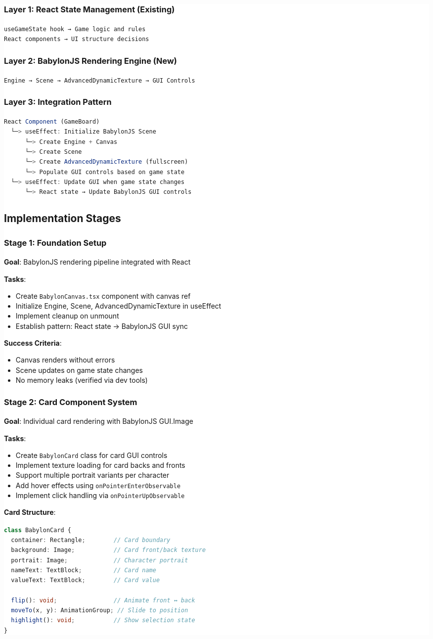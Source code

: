 ### Layer 1: React State Management (Existing)
```
useGameState hook → Game logic and rules
React components → UI structure decisions
```

### Layer 2: BabylonJS Rendering Engine (New)
```
Engine → Scene → AdvancedDynamicTexture → GUI Controls
```

### Layer 3: Integration Pattern
```typescript
React Component (GameBoard)
  └─> useEffect: Initialize BabylonJS Scene
      └─> Create Engine + Canvas
      └─> Create Scene
      └─> Create AdvancedDynamicTexture (fullscreen)
      └─> Populate GUI controls based on game state
  └─> useEffect: Update GUI when game state changes
      └─> React state → Update BabylonJS GUI controls
```

## Implementation Stages

### Stage 1: Foundation Setup
**Goal**: BabylonJS rendering pipeline integrated with React

**Tasks**:
- Create `BabylonCanvas.tsx` component with canvas ref
- Initialize Engine, Scene, AdvancedDynamicTexture in useEffect
- Implement cleanup on unmount
- Establish pattern: React state → BabylonJS GUI sync

**Success Criteria**:
- Canvas renders without errors
- Scene updates on game state changes
- No memory leaks (verified via dev tools)

### Stage 2: Card Component System
**Goal**: Individual card rendering with BabylonJS GUI.Image

**Tasks**:
- Create `BabylonCard` class for card GUI controls
- Implement texture loading for card backs and fronts
- Support multiple portrait variants per character
- Add hover effects using `onPointerEnterObservable`
- Implement click handling via `onPointerUpObservable`

**Card Structure**:
```typescript
class BabylonCard {
  container: Rectangle;        // Card boundary
  background: Image;           // Card front/back texture
  portrait: Image;             // Character portrait
  nameText: TextBlock;         // Card name
  valueText: TextBlock;        // Card value

  flip(): void;                // Animate front ↔ back
  moveTo(x, y): AnimationGroup; // Slide to position
  highlight(): void;           // Show selection state
}
```
